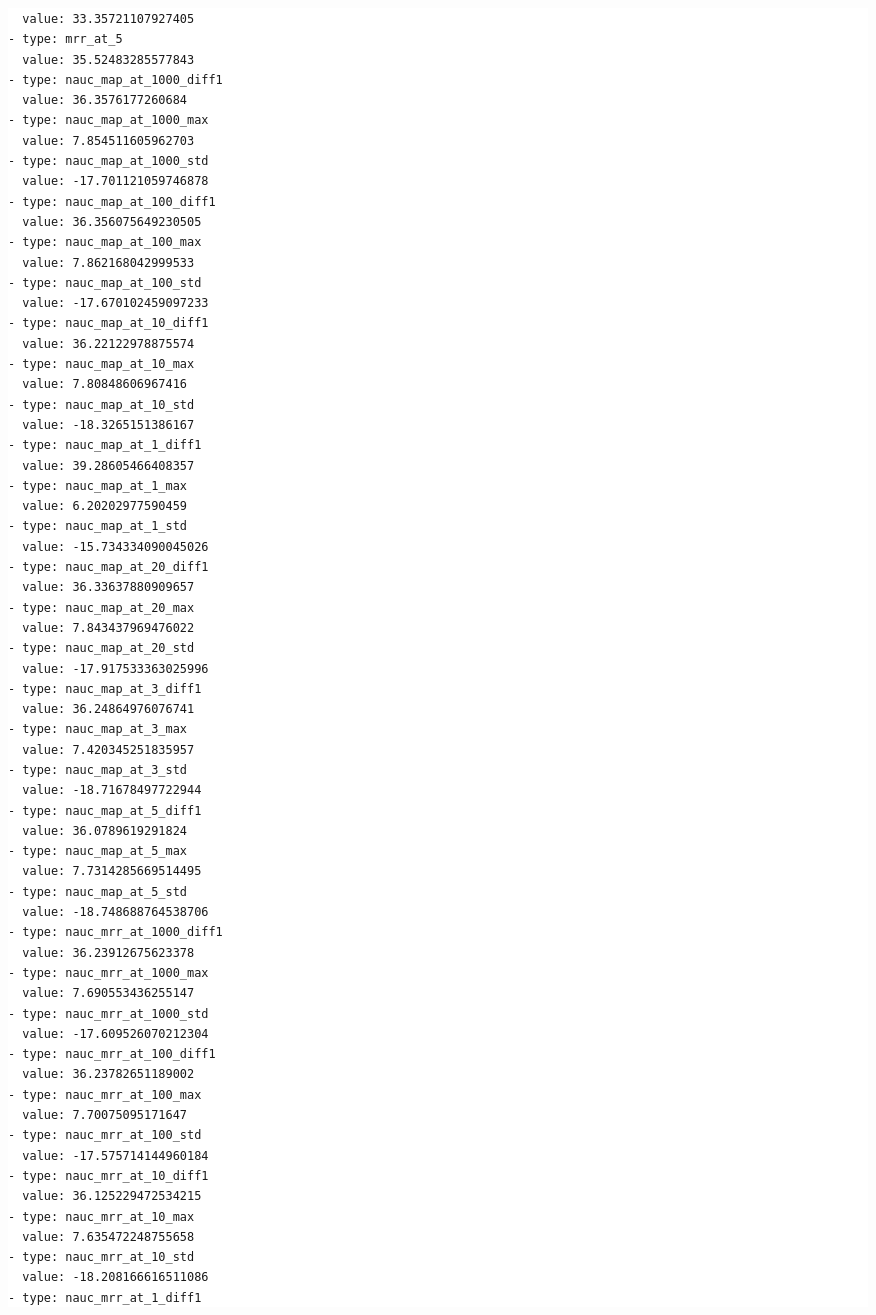       value: 33.35721107927405
    - type: mrr_at_5
      value: 35.52483285577843
    - type: nauc_map_at_1000_diff1
      value: 36.3576177260684
    - type: nauc_map_at_1000_max
      value: 7.854511605962703
    - type: nauc_map_at_1000_std
      value: -17.701121059746878
    - type: nauc_map_at_100_diff1
      value: 36.356075649230505
    - type: nauc_map_at_100_max
      value: 7.862168042999533
    - type: nauc_map_at_100_std
      value: -17.670102459097233
    - type: nauc_map_at_10_diff1
      value: 36.22122978875574
    - type: nauc_map_at_10_max
      value: 7.80848606967416
    - type: nauc_map_at_10_std
      value: -18.3265151386167
    - type: nauc_map_at_1_diff1
      value: 39.28605466408357
    - type: nauc_map_at_1_max
      value: 6.20202977590459
    - type: nauc_map_at_1_std
      value: -15.734334090045026
    - type: nauc_map_at_20_diff1
      value: 36.33637880909657
    - type: nauc_map_at_20_max
      value: 7.843437969476022
    - type: nauc_map_at_20_std
      value: -17.917533363025996
    - type: nauc_map_at_3_diff1
      value: 36.24864976076741
    - type: nauc_map_at_3_max
      value: 7.420345251835957
    - type: nauc_map_at_3_std
      value: -18.71678497722944
    - type: nauc_map_at_5_diff1
      value: 36.0789619291824
    - type: nauc_map_at_5_max
      value: 7.7314285669514495
    - type: nauc_map_at_5_std
      value: -18.748688764538706
    - type: nauc_mrr_at_1000_diff1
      value: 36.23912675623378
    - type: nauc_mrr_at_1000_max
      value: 7.690553436255147
    - type: nauc_mrr_at_1000_std
      value: -17.609526070212304
    - type: nauc_mrr_at_100_diff1
      value: 36.23782651189002
    - type: nauc_mrr_at_100_max
      value: 7.70075095171647
    - type: nauc_mrr_at_100_std
      value: -17.575714144960184
    - type: nauc_mrr_at_10_diff1
      value: 36.125229472534215
    - type: nauc_mrr_at_10_max
      value: 7.635472248755658
    - type: nauc_mrr_at_10_std
      value: -18.208166616511086
    - type: nauc_mrr_at_1_diff1